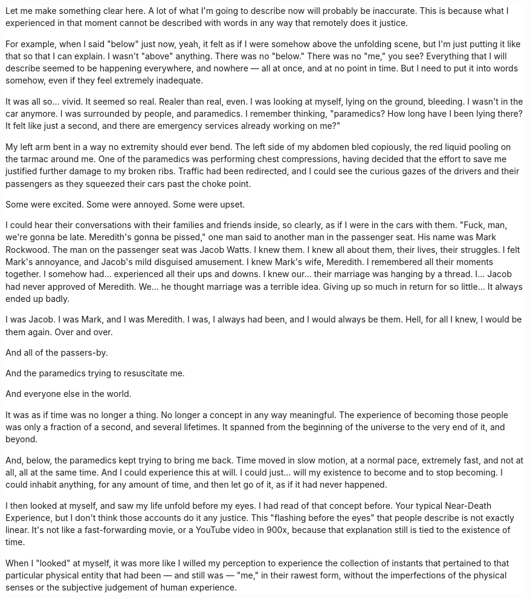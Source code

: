 Let me make something clear here. A lot of what I'm going to describe now will probably be inaccurate. This is because what I experienced in that moment cannot be described with words in any way that remotely does it justice. 

For example, when I said "below" just now, yeah, it felt as if I were somehow above the unfolding scene, but I'm just putting it like that so that I can explain. I wasn't "above" anything. There was no "below." There was no "me," you see? Everything that I will describe seemed to be happening everywhere, and nowhere — all at once, and at no point in time. But I need to put it into words somehow, even if they feel extremely inadequate.

It was all so... vivid. It seemed so real. Realer than real, even. I was looking at myself, lying on the ground, bleeding. I wasn't in the car anymore. I was surrounded by people, and paramedics. I remember thinking, "paramedics? How long have I been lying there? It felt like just a second, and there are emergency services already working on me?"

My left arm bent in a way no extremity should ever bend. The left side of my abdomen bled copiously, the red liquid pooling on the tarmac around me. One of the paramedics was performing chest compressions, having decided that the effort to save me justified further damage to my broken ribs. Traffic had been redirected, and I could see the curious gazes of the drivers and their passengers as they squeezed their cars past the choke point. 

Some were excited. Some were annoyed. Some were upset. 

I could hear their conversations with their families and friends inside, so clearly, as if I were in the cars with them. "Fuck, man, we're gonna be late. Meredith's gonna be pissed," one man said to another man in the passenger seat. His name was Mark Rockwood. The man on the passenger seat was Jacob Watts. I knew them. I knew all about them, their lives, their struggles. I felt Mark's annoyance, and Jacob's mild disguised amusement. I knew Mark's wife, Meredith. I remembered all their moments together. I somehow had... experienced all their ups and downs. I knew our... their marriage was hanging by a thread. I... Jacob had never approved of Meredith. We... he thought marriage was a terrible idea. Giving up so much in return for so little... It always ended up badly. 

I was Jacob. I was Mark, and I was Meredith. I was, I always had been, and I would always be them. Hell, for all I knew, I would be them again. Over and over. 

And all of the passers-by. 

And the paramedics trying to resuscitate me.

And everyone else in the world.

It was as if time was no longer a thing. No longer a concept in any way meaningful. The experience of becoming those people was only a fraction of a second, and several lifetimes. It spanned from the beginning of the universe to the very end of it, and beyond. 

And, below, the paramedics kept trying to bring me back. Time moved in slow motion, at a normal pace, extremely fast, and not at all, all at the same time. And I could experience this at will. I could just... will my existence to become and to stop becoming. I could inhabit anything, for any amount of time, and then let go of it, as if it had never happened.

I then looked at myself, and saw my life unfold before my eyes. I had read of that concept before. Your typical Near-Death Experience, but I don't think those accounts do it any justice. This "flashing before the eyes" that people describe is not exactly linear. It's not like a fast-forwarding movie, or a YouTube video in 900x, because that explanation still is tied to the existence of time. 

When I "looked" at myself, it was more like I willed my perception to experience the collection of instants that pertained to that particular physical entity that had been — and still was — "me," in their rawest form, without the imperfections of the physical senses or the subjective judgement of human experience. 
